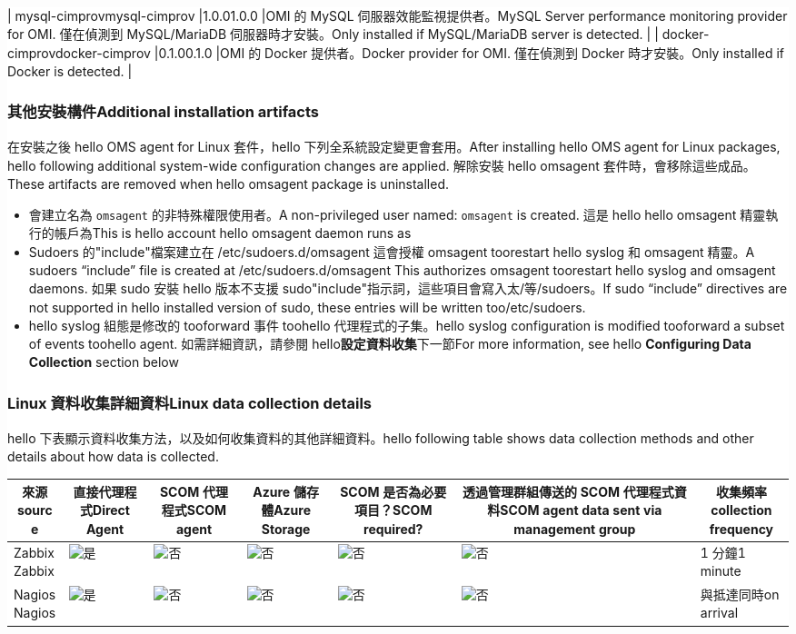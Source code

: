 | <span data-ttu-id="83ae6-147">mysql-cimprov</span><span class="sxs-lookup"><span data-stu-id="83ae6-147">mysql-cimprov</span></span> |<span data-ttu-id="83ae6-148">1.0.0</span><span class="sxs-lookup"><span data-stu-id="83ae6-148">1.0.0</span></span> |<span data-ttu-id="83ae6-149">OMI 的 MySQL 伺服器效能監視提供者。</span><span class="sxs-lookup"><span data-stu-id="83ae6-149">MySQL Server performance monitoring provider for OMI.</span></span> <span data-ttu-id="83ae6-150">僅在偵測到 MySQL/MariaDB 伺服器時才安裝。</span><span class="sxs-lookup"><span data-stu-id="83ae6-150">Only installed if MySQL/MariaDB server is detected.</span></span> |
| <span data-ttu-id="83ae6-151">docker-cimprov</span><span class="sxs-lookup"><span data-stu-id="83ae6-151">docker-cimprov</span></span> |<span data-ttu-id="83ae6-152">0.1.0</span><span class="sxs-lookup"><span data-stu-id="83ae6-152">0.1.0</span></span> |<span data-ttu-id="83ae6-153">OMI 的 Docker 提供者。</span><span class="sxs-lookup"><span data-stu-id="83ae6-153">Docker provider for OMI.</span></span> <span data-ttu-id="83ae6-154">僅在偵測到 Docker 時才安裝。</span><span class="sxs-lookup"><span data-stu-id="83ae6-154">Only installed if Docker is detected.</span></span> |

### <a name="additional-installation-artifacts"></a><span data-ttu-id="83ae6-155">其他安裝構件</span><span class="sxs-lookup"><span data-stu-id="83ae6-155">Additional installation artifacts</span></span>
<span data-ttu-id="83ae6-156">在安裝之後 hello OMS agent for Linux 套件，hello 下列全系統設定變更會套用。</span><span class="sxs-lookup"><span data-stu-id="83ae6-156">After installing hello OMS agent for Linux packages, hello following additional system-wide configuration changes are applied.</span></span> <span data-ttu-id="83ae6-157">解除安裝 hello omsagent 套件時，會移除這些成品。</span><span class="sxs-lookup"><span data-stu-id="83ae6-157">These artifacts are removed when hello omsagent package is uninstalled.</span></span>

* <span data-ttu-id="83ae6-158">會建立名為 `omsagent` 的非特殊權限使用者。</span><span class="sxs-lookup"><span data-stu-id="83ae6-158">A non-privileged user named: `omsagent` is created.</span></span> <span data-ttu-id="83ae6-159">這是 hello hello omsagent 精靈執行的帳戶為</span><span class="sxs-lookup"><span data-stu-id="83ae6-159">This is hello account hello omsagent daemon runs as</span></span>
* <span data-ttu-id="83ae6-160">Sudoers 的"include"檔案建立在 /etc/sudoers.d/omsagent 這會授權 omsagent toorestart hello syslog 和 omsagent 精靈。</span><span class="sxs-lookup"><span data-stu-id="83ae6-160">A sudoers “include” file is created at /etc/sudoers.d/omsagent This authorizes omsagent toorestart hello syslog and omsagent daemons.</span></span> <span data-ttu-id="83ae6-161">如果 sudo 安裝 hello 版本不支援 sudo"include"指示詞，這些項目會寫入太/等/sudoers。</span><span class="sxs-lookup"><span data-stu-id="83ae6-161">If sudo “include” directives are not supported in hello installed version of sudo, these entries will be written too/etc/sudoers.</span></span>
* <span data-ttu-id="83ae6-162">hello syslog 組態是修改的 tooforward 事件 toohello 代理程式的子集。</span><span class="sxs-lookup"><span data-stu-id="83ae6-162">hello syslog configuration is modified tooforward a subset of events toohello agent.</span></span> <span data-ttu-id="83ae6-163">如需詳細資訊，請參閱 hello**設定資料收集**下一節</span><span class="sxs-lookup"><span data-stu-id="83ae6-163">For more information, see hello **Configuring Data Collection** section below</span></span>

### <a name="linux-data-collection-details"></a><span data-ttu-id="83ae6-164">Linux 資料收集詳細資料</span><span class="sxs-lookup"><span data-stu-id="83ae6-164">Linux data collection details</span></span>
<span data-ttu-id="83ae6-165">hello 下表顯示資料收集方法，以及如何收集資料的其他詳細資料。</span><span class="sxs-lookup"><span data-stu-id="83ae6-165">hello following table shows data collection methods and other details about how data is collected.</span></span>

| <span data-ttu-id="83ae6-166">來源</span><span class="sxs-lookup"><span data-stu-id="83ae6-166">source</span></span> | <span data-ttu-id="83ae6-167">直接代理程式</span><span class="sxs-lookup"><span data-stu-id="83ae6-167">Direct Agent</span></span> | <span data-ttu-id="83ae6-168">SCOM 代理程式</span><span class="sxs-lookup"><span data-stu-id="83ae6-168">SCOM agent</span></span> | <span data-ttu-id="83ae6-169">Azure 儲存體</span><span class="sxs-lookup"><span data-stu-id="83ae6-169">Azure Storage</span></span> | <span data-ttu-id="83ae6-170">SCOM 是否為必要項目？</span><span class="sxs-lookup"><span data-stu-id="83ae6-170">SCOM required?</span></span> | <span data-ttu-id="83ae6-171">透過管理群組傳送的 SCOM 代理程式資料</span><span class="sxs-lookup"><span data-stu-id="83ae6-171">SCOM agent data sent via management group</span></span> | <span data-ttu-id="83ae6-172">收集頻率</span><span class="sxs-lookup"><span data-stu-id="83ae6-172">collection frequency</span></span> |
| --- | --- | --- | --- | --- | --- | --- |
| <span data-ttu-id="83ae6-173">Zabbix</span><span class="sxs-lookup"><span data-stu-id="83ae6-173">Zabbix</span></span> |![是](./media/log-analytics-linux-agents/oms-bullet-green.png) |![否](./media/log-analytics-linux-agents/oms-bullet-red.png) |![否](./media/log-analytics-linux-agents/oms-bullet-red.png) |![否](./media/log-analytics-linux-agents/oms-bullet-red.png) |![否](./media/log-analytics-linux-agents/oms-bullet-red.png) |<span data-ttu-id="83ae6-179">1 分鐘</span><span class="sxs-lookup"><span data-stu-id="83ae6-179">1 minute</span></span> |
| <span data-ttu-id="83ae6-180">Nagios</span><span class="sxs-lookup"><span data-stu-id="83ae6-180">Nagios</span></span> |![是](./media/log-analytics-linux-agents/oms-bullet-green.png) |![否](./media/log-analytics-linux-agents/oms-bullet-red.png) |![否](./media/log-analytics-linux-agents/oms-bullet-red.png) |![否](./media/log-analytics-linux-agents/oms-bullet-red.png) |![否](./media/log-analytics-linux-agents/oms-bullet-red.png) |<span data-ttu-id="83ae6-186">與抵達同時</span><span class="sxs-lookup"><span data-stu-id="83ae6-186">on arrival</span></span> |